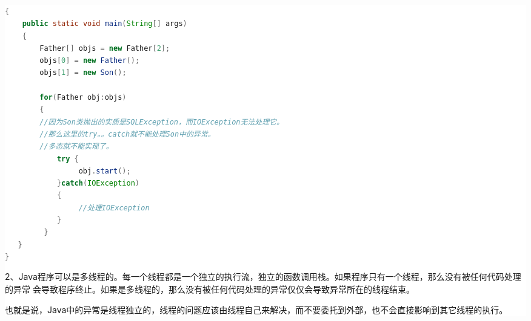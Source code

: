 ```java
{
    public static void main(String[] args)
    {
        Father[] objs = new Father[2];
        objs[0] = new Father();
        objs[1] = new Son();
 
        for(Father obj:objs)
        {
        //因为Son类抛出的实质是SQLException，而IOException无法处理它。
        //那么这里的try。。catch就不能处理Son中的异常。
        //多态就不能实现了。
            try {
                 obj.start();
            }catch(IOException)
            {
                 //处理IOException
            }
         }
   }
}
```

2、Java程序可以是多线程的。每一个线程都是一个独立的执行流，独立的函数调用栈。如果程序只有一个线程，那么没有被任何代码处理的异常 会导致程序终止。如果是多线程的，那么没有被任何代码处理的异常仅仅会导致异常所在的线程结束。

也就是说，Java中的异常是线程独立的，线程的问题应该由线程自己来解决，而不要委托到外部，也不会直接影响到其它线程的执行。